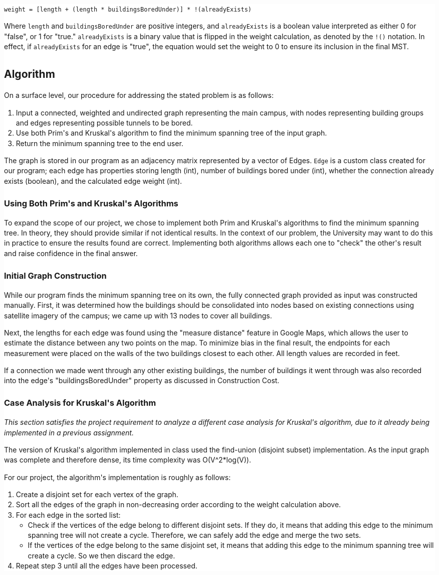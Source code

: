 `weight = [length + (length * buildingsBoredUnder)] * !(alreadyExists)`

Where `length` and `buildingsBoredUnder` are positive integers, and `alreadyExists` is a boolean value interpreted as either 0 for "false", or 1 for "true." `alreadyExists` is a binary value that is flipped in the weight calculation, as denoted by the `!()` notation. In effect, if `alreadyExists` for an edge is "true", the equation would set the weight to 0 to ensure its inclusion in the final MST.

## Algorithm
On a surface level, our procedure for addressing the stated problem is as follows:

1. Input a connected, weighted and undirected graph representing the main campus, with nodes representing building groups and edges representing possible tunnels to be bored.
2. Use both Prim's and Kruskal's algorithm to find the minimum spanning tree of the input graph.
3. Return the minimum spanning tree to the end user.

The graph is stored in our program as an adjacency matrix represented by a vector of Edges. `Edge` is a custom class created for our program; each edge has properties storing length (int), number of buildings bored under (int), whether the connection already exists (boolean), and the calculated edge weight (int).

### Using Both Prim's and Kruskal's Algorithms
To expand the scope of our project, we chose to implement both Prim and Kruskal's algorithms to find the minimum spanning tree. In theory, they should provide similar if not identical results. In the context of our problem, the University may want to do this in practice to ensure the results found are correct. Implementing both algorithms allows each one to "check" the other's result and raise confidence in the final answer.

### Initial Graph Construction
While our program finds the minimum spanning tree on its own, the fully connected graph provided as input was constructed manually. First, it was determined how the buildings should be consolidated into nodes based on existing connections using satellite imagery of the campus; we came up with 13 nodes to cover all buildings.

Next, the lengths for each edge was found using the "measure distance" feature in Google Maps, which allows the user to estimate the distance between any two points on the map. To minimize bias in the final result, the endpoints for each measurement were placed on the walls of the two buildings closest to each other. All length values are recorded in feet.

If a connection we made went through any other existing buildings, the number of buildings it went through was also recorded into the edge's "buildingsBoredUnder" property as discussed in Construction Cost.

### Case Analysis for Kruskal's Algorithm
*This section satisfies the project requirement to analyze a different case analysis for Kruskal's algorithm, due to it already being implemented in a previous assignment.*

The version of Kruskal's algorithm implemented in class used the find-union (disjoint subset) implementation. As the input graph was complete and therefore dense, its time complexity was O(V^2*log(V)).

For our project, the algorithm's implementation is roughly as follows:
1. Create a disjoint set for each vertex of the graph.
2. Sort all the edges of the graph in non-decreasing order according to the weight calculation above.
3. For each edge in the sorted list:
    * Check if the vertices of the edge belong to different disjoint sets. If they do, it means that adding this edge to the minimum spanning tree will not create a cycle. Therefore, we can safely add the edge and merge the two sets.
    * If the vertices of the edge belong to the same disjoint set, it means that adding this edge to the minimum spanning tree will create a cycle. So we then discard the edge.
4. Repeat step 3 until all the edges have been processed.
